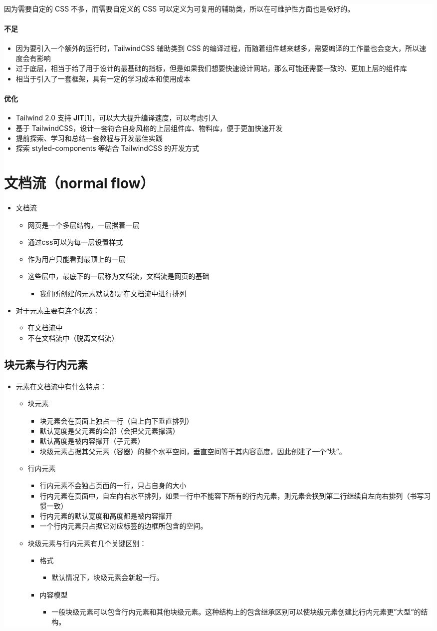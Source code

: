 因为需要自定的 CSS 不多，而需要自定义的 CSS 可以定义为可复用的辅助类，所以在可维护性方面也是极好的。

#### 不足

- 因为要引入一个额外的运行时，TailwindCSS 辅助类到 CSS 的编译过程，而随着组件越来越多，需要编译的工作量也会变大，所以速度会有影响
- 过于底层，相当于给了用于设计的最基础的指标，但是如果我们想要快速设计网站，那么可能还需要一致的、更加上层的组件库
- 相当于引入了一套框架，具有一定的学习成本和使用成本

#### 优化

- Tailwind 2.0 支持 **JIT**[1]，可以大大提升编译速度，可以考虑引入
- 基于 TailwindCSS，设计一套符合自身风格的上层组件库、物料库，便于更加快速开发
- 提前探索、学习和总结一套教程与开发最佳实践
- 探索 styled-components 等结合 TailwindCSS 的开发方式

# 文档流（normal flow）

- 文档流

  - 网页是一个多层结构，一层摞着一层

  - 通过css可以为每一层设置样式

  - 作为用户只能看到最顶上的一层

  - 这些层中，最底下的一层称为文档流，文档流是网页的基础
    - 我们所创建的元素默认都是在文档流中进行排列


- 对于元素主要有连个状态：
  - 在文档流中
  - 不在文档流中（脱离文档流）

## 块元素与行内元素


- 元素在文档流中有什么特点：
  - 块元素
    - 块元素会在页面上独占一行（自上向下垂直排列）
    - 默认宽度是父元素的全部（会把父元素撑满）
    - 默认高度是被内容撑开（子元素）
    - 块级元素占据其父元素（容器）的整个水平空间，垂直空间等于其内容高度，因此创建了一个“块”。

  - 行内元素
    - 行内元素不会独占页面的一行，只占自身的大小
    - 行内元素在页面中，自左向右水平排列，如果一行中不能容下所有的行内元素，则元素会换到第二行继续自左向右排列（书写习惯一致）
    - 行内元素的默认宽度和高度都是被内容撑开
    - 一个行内元素只占据它对应标签的边框所包含的空间。

  - 块级元素与行内元素有几个关键区别：

    - 格式
      - 默认情况下，块级元素会新起一行。

    - 内容模型
      - 一般块级元素可以包含行内元素和其他块级元素。这种结构上的包含继承区别可以使块级元素创建比行内元素更”大型“的结构。

